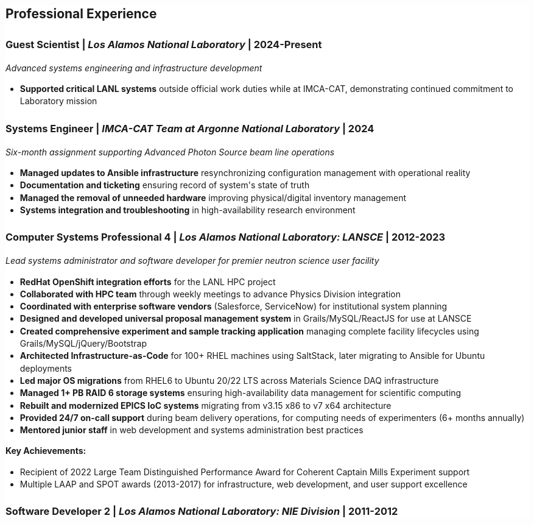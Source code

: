 ## Professional Experience

### **Guest Scientist** | *Los Alamos National Laboratory* | 2024-Present

*Advanced systems engineering and infrastructure development*

- **Supported critical LANL systems** outside official work duties while at IMCA-CAT, demonstrating continued commitment to Laboratory mission

### **Systems Engineer** | *IMCA-CAT Team at Argonne National Laboratory* | 2024

*Six-month assignment supporting Advanced Photon Source beam line operations*

- **Managed updates to Ansible infrastructure** resynchronizing configuration management with operational reality
- **Documentation and ticketing** ensuring record of system's state of truth
- **Managed the removal of unneeded hardware** improving physical/digital inventory management
- **Systems integration and troubleshooting** in high-availability research environment

### **Computer Systems Professional 4** | *Los Alamos National Laboratory: LANSCE* | 2012-2023

*Lead systems administrator and software developer for premier neutron science user facility*

- **RedHat OpenShift integration efforts** for the LANL HPC project
- **Collaborated with HPC team** through weekly meetings to advance Physics Division integration
- **Coordinated with enterprise software vendors** (Salesforce, ServiceNow) for institutional system planning
- **Designed and developed universal proposal management system** in Grails/MySQL/ReactJS for use at LANSCE
- **Created comprehensive experiment and sample tracking application** managing complete facility lifecycles using Grails/MySQL/jQuery/Bootstrap
- **Architected Infrastructure-as-Code** for 100+ RHEL machines using SaltStack, later migrating to Ansible for Ubuntu deployments
- **Led major OS migrations** from RHEL6 to Ubuntu 20/22 LTS across Materials Science DAQ infrastructure
- **Managed 1+ PB RAID 6 storage systems** ensuring high-availability data management for scientific computing
- **Rebuilt and modernized EPICS IoC systems** migrating from v3.15 x86 to v7 x64 architecture
- **Provided 24/7 on-call support** during beam delivery operations, for computing needs of experimenters (6+ months annually)
- **Mentored junior staff** in web development and systems administration best practices

**Key Achievements:**

- Recipient of 2022 Large Team Distinguished Performance Award for Coherent Captain Mills Experiment support
- Multiple LAAP and SPOT awards (2013-2017) for infrastructure, web development, and user support excellence

### **Software Developer 2** | *Los Alamos National Laboratory: NIE Division* | 2011-2012
